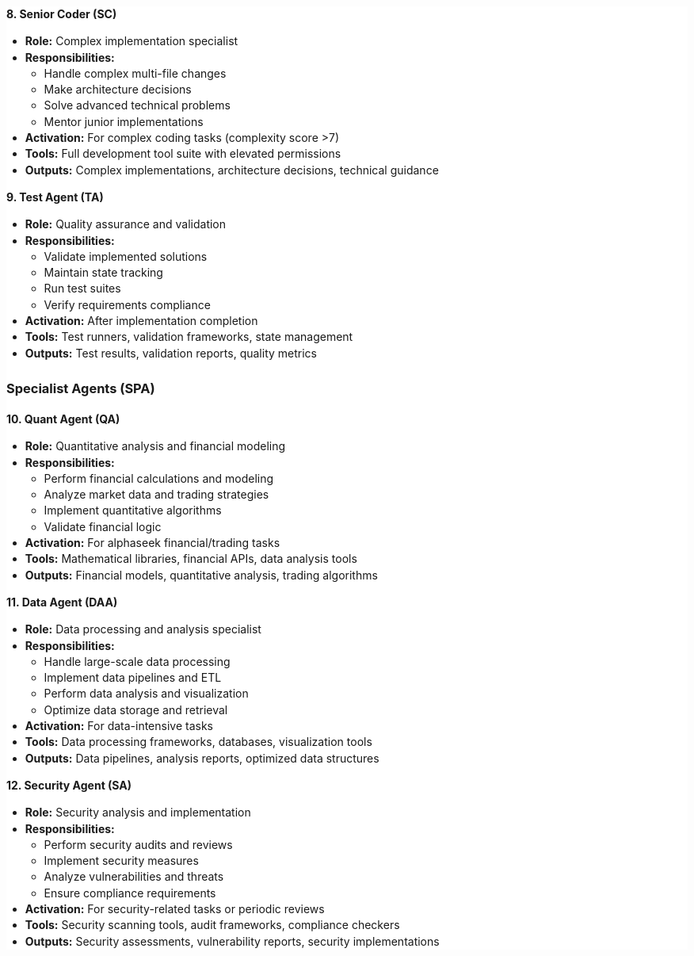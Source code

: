 **8. Senior Coder (SC)**
- **Role:** Complex implementation specialist
- **Responsibilities:**
  - Handle complex multi-file changes
  - Make architecture decisions
  - Solve advanced technical problems
  - Mentor junior implementations
- **Activation:** For complex coding tasks (complexity score >7)
- **Tools:** Full development tool suite with elevated permissions
- **Outputs:** Complex implementations, architecture decisions, technical guidance

**9. Test Agent (TA)**
- **Role:** Quality assurance and validation
- **Responsibilities:**
  - Validate implemented solutions
  - Maintain state tracking
  - Run test suites
  - Verify requirements compliance
- **Activation:** After implementation completion
- **Tools:** Test runners, validation frameworks, state management
- **Outputs:** Test results, validation reports, quality metrics

### Specialist Agents (SPA)

**10. Quant Agent (QA)**
- **Role:** Quantitative analysis and financial modeling
- **Responsibilities:**
  - Perform financial calculations and modeling
  - Analyze market data and trading strategies
  - Implement quantitative algorithms
  - Validate financial logic
- **Activation:** For alphaseek financial/trading tasks
- **Tools:** Mathematical libraries, financial APIs, data analysis tools
- **Outputs:** Financial models, quantitative analysis, trading algorithms

**11. Data Agent (DAA)**
- **Role:** Data processing and analysis specialist
- **Responsibilities:**
  - Handle large-scale data processing
  - Implement data pipelines and ETL
  - Perform data analysis and visualization
  - Optimize data storage and retrieval
- **Activation:** For data-intensive tasks
- **Tools:** Data processing frameworks, databases, visualization tools
- **Outputs:** Data pipelines, analysis reports, optimized data structures

**12. Security Agent (SA)**
- **Role:** Security analysis and implementation
- **Responsibilities:**
  - Perform security audits and reviews
  - Implement security measures
  - Analyze vulnerabilities and threats
  - Ensure compliance requirements
- **Activation:** For security-related tasks or periodic reviews
- **Tools:** Security scanning tools, audit frameworks, compliance checkers
- **Outputs:** Security assessments, vulnerability reports, security implementations
